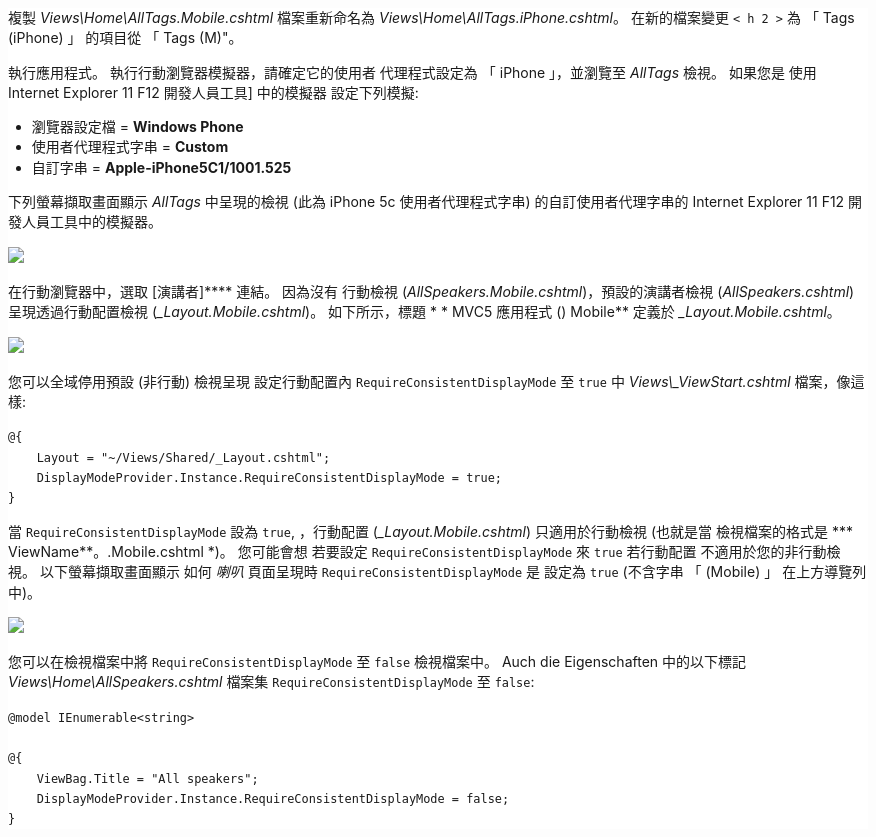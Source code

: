複製 *Views\\Home\\AllTags.Mobile.cshtml* 檔案重新命名為
*Views\\Home\\AllTags.iPhone.cshtml*。 在新的檔案變更
`< h 2 >` 為 「 Tags (iPhone) 」 的項目從 「 Tags (M)"。

執行應用程式。 執行行動瀏覽器模擬器，請確定它的使用者
代理程式設定為 「 iPhone 」，並瀏覽至 *AllTags* 檢視。 如果您是
使用 Internet Explorer 11 F12 開發人員工具] 中的模擬器
設定下列模擬:

-   瀏覽器設定檔 = **Windows Phone**
-   使用者代理程式字串 = **Custom**
-   自訂字串 = **Apple-iPhone5C1/1001.525**

下列螢幕擷取畫面顯示 *AllTags* 中呈現的檢視
(此為 iPhone 5c 使用者代理程式字串) 的自訂使用者代理字串的 Internet Explorer 11 F12 開發人員工具中的模擬器。

![][alltagsiphone_layoutiphone]

在行動瀏覽器中，選取 [演講者]**** 連結。 因為沒有
行動檢視 (*AllSpeakers.Mobile.cshtml*)，預設的演講者檢視
(*AllSpeakers.cshtml*) 呈現透過行動配置檢視
(*\_Layout.Mobile.cshtml*)。 如下所示，標題 * * MVC5 應用程式
() Mobile** 定義於 *\_Layout.Mobile.cshtml*。

![][allspeakers_layoutmobile]

您可以全域停用預設 (非行動) 檢視呈現
設定行動配置內 `RequireConsistentDisplayMode` 至
`true` 中 *Views\\\_ViewStart.cshtml* 檔案，像這樣:

    @{
        Layout = "~/Views/Shared/_Layout.cshtml";
        DisplayModeProvider.Instance.RequireConsistentDisplayMode = true;
    }

當 `RequireConsistentDisplayMode` 設為 `true`, ，行動配置
(*\_Layout.Mobile.cshtml*) 只適用於行動檢視 (也就是當
檢視檔案的格式是 *** ViewName**。.Mobile.cshtml *)。 您可能會想
若要設定 `RequireConsistentDisplayMode` 來 `true` 若行動配置
不適用於您的非行動檢視。 以下螢幕擷取畫面顯示
如何 *喇叭* 頁面呈現時 `RequireConsistentDisplayMode` 是
設定為 `true` (不含字串 「 (Mobile) 」 在上方導覽列中)。

![][allspeakers_layoutmobileoverridden]

您可以在檢視檔案中將
`RequireConsistentDisplayMode` 至 `false` 檢視檔案中。 Auch die Eigenschaften
中的以下標記 *Views\\Home\\AllSpeakers.cshtml* 檔案集
`RequireConsistentDisplayMode` 至 `false`:

    @model IEnumerable<string>
    
    @{
        ViewBag.Title = "All speakers";
        DisplayModeProvider.Instance.RequireConsistentDisplayMode = false;
    }


[deploy the starter project to an azure web app]: #bkmk_DeployStarterProject 
[bootstrap css framework]: #bkmk_bootstrap 
[override the views, layouts, and partial views]: #bkmk_overrideviews 
[create browser-specific views]: #bkmk_browserviews 
[improve the speakers list]: #bkmk_Improvespeakerslist 
[improve the tags list]: #bkmk_improvetags 
[improve the dates list]: #bkmk_improvedates 
[improve the sessionstable view]: #bkmk_improvesessionstable 
[improve the sessionbycode view]: #bkmk_improvesessionbycode 
[visual studio express 2013]: http://www.visualstudio.com/downloads/download-visual-studio-vs#d-express-web 
[visual studio 2015]: https://www.visualstudio.com/downloads/download-visual-studio-vs 
[azuresdkvs2013]: http://go.microsoft.com/fwlink/p/?linkid=323510&clcid=0x409 
[fiddler]: http://www.fiddler2.com/fiddler2/ 
[emulatorie11]: http://msdn.microsoft.com/library/ie/dn255001.aspx 
[emulatorchrome]: https://developers.google.com/chrome-developer-tools/docs/mobile-emulation 
[emulatoropera]: http://www.opera.com/developer/tools/mobile/ 
[starterproject]: http://go.microsoft.com/fwlink/?LinkID=398780&clcid=0x409 
[completedproject]: http://go.microsoft.com/fwlink/?LinkID=398781&clcid=0x409 
[bootstrapsite]: http://getbootstrap.com/ 
[webpiazuresdk23netvs13]: ./media/web-sites-dotnet-deploy-aspnet-mvc-mobile-app/WebPIAzureSdk23NetVS13.png 
[linked list group]: http://getbootstrap.com/components/#list-group-linked 
[glyphicon]: http://getbootstrap.com/components/#glyphicons 
[panels]: http://getbootstrap.com/components/#panels 
[custom linked list group]: http://getbootstrap.com/components/#list-group-custom-content 
[grid system]: http://getbootstrap.com/css/#grid 
[responsive utilities]: http://getbootstrap.com/css/#responsive-utilities 
[official bootstrap blog]: http://blog.getbootstrap.com/ 
[twitter bootstrap tutorial from tutorial republic]: http://www.tutorialrepublic.com/twitter-bootstrap-tutorial/ 
[the bootstrap playground]: http://www.bootply.com/ 
[w3c recommendation mobile web application best practices]: http://www.w3.org/TR/mwabp/ 
[w3c candidate recommendation for media queries]: http://www.w3.org/TR/css3-mediaqueries/ 
[deployclickpublish]: ./media/web-sites-dotnet-deploy-aspnet-mvc-mobile-app/deploy-to-azure-website-1.png 
[deployclickwebsites]: ./media/web-sites-dotnet-deploy-aspnet-mvc-mobile-app/deploy-to-azure-website-2.png 
[deploysignin]: ./media/web-sites-dotnet-deploy-aspnet-mvc-mobile-app/deploy-to-azure-website-3.png 
[deployusername]: ./media/web-sites-dotnet-deploy-aspnet-mvc-mobile-app/deploy-to-azure-website-4.png 
[deploypassword]: ./media/web-sites-dotnet-deploy-aspnet-mvc-mobile-app/deploy-to-azure-website-5.png 
[deploynewwebsite]: ./media/web-sites-dotnet-deploy-aspnet-mvc-mobile-app/deploy-to-azure-website-6.png 
[deploysitesettings]: ./media/web-sites-dotnet-deploy-aspnet-mvc-mobile-app/deploy-to-azure-website-7.png 
[deploypublishsite]: ./media/web-sites-dotnet-deploy-aspnet-mvc-mobile-app/deploy-to-azure-website-8.png 
[mobilehomepage]: ./media/web-sites-dotnet-deploy-aspnet-mvc-mobile-app/mobile-home-page.png 
[fixedsessionsbytag]: ./media/web-sites-dotnet-deploy-aspnet-mvc-mobile-app/SessionsByTag-ASP.NET-Fixed.png 
[alltags]: ./media/web-sites-dotnet-deploy-aspnet-mvc-mobile-app/AllTags.png 
[sessionsbytagasp.net]: ./media/web-sites-dotnet-deploy-aspnet-mvc-mobile-app/SessionsByTag-ASP.NET.png 
[sessionsbytagasp.netnobootstrap]: ./media/web-sites-dotnet-deploy-aspnet-mvc-mobile-app/SessionsByTag-ASP.NET-NoBootstrap.png 
[alltagsmobile_layoutmobile]: ./media/web-sites-dotnet-deploy-aspnet-mvc-mobile-app/AllTagsMobile-_LayoutMobile.png 
[alltagsmobile_layoutmobiledesktop]: ./media/web-sites-dotnet-deploy-aspnet-mvc-mobile-app/AllTagsMobile-_LayoutMobile-Desktop.png 
[resolvedefaultdisplaymode]: ./media/web-sites-dotnet-deploy-aspnet-mvc-mobile-app/Resolve-DefaultDisplayMode.png 
[alltagsiphone_layoutiphone]: ./media/web-sites-dotnet-deploy-aspnet-mvc-mobile-app/AllTagsIPhone-_LayoutIPhone.png 
[allspeakers_layoutmobile]: ./media/web-sites-dotnet-deploy-aspnet-mvc-mobile-app/AllSpeakers-_LayoutMobile.png 
[allspeakers_layoutmobileoverridden]: ./media/web-sites-dotnet-deploy-aspnet-mvc-mobile-app/AllSpeakers-_LayoutMobile-Overridden.png 
[allspeakersfixed]: ./media/web-sites-dotnet-deploy-aspnet-mvc-mobile-app/AllSpeakers-Fixed.png 
[allspeakersfixeddesktop]: ./media/web-sites-dotnet-deploy-aspnet-mvc-mobile-app/AllSpeakers-Fixed-Desktop.png 
[allspeakersfixedsearchbysc]: ./media/web-sites-dotnet-deploy-aspnet-mvc-mobile-app/AllSpeakers-Fixed-SearchBySC.png 
[alltagsfixeddesktop]: ./media/web-sites-dotnet-deploy-aspnet-mvc-mobile-app/AllTags-Fixed-Desktop.png 
[alltagsfixed]: ./media/web-sites-dotnet-deploy-aspnet-mvc-mobile-app/AllTags-Fixed.png 
[alldatesfixed]: ./media/web-sites-dotnet-deploy-aspnet-mvc-mobile-app/AllDates-Fixed.png 
[alldatesfixed2]: ./media/web-sites-dotnet-deploy-aspnet-mvc-mobile-app/AllDates-Fixed2.png 
[alldatesfixed2desktop]: ./media/web-sites-dotnet-deploy-aspnet-mvc-mobile-app/AllDates-Fixed2-Desktop.png 
[alltagsfixedsearchbyasp]: ./media/web-sites-dotnet-deploy-aspnet-mvc-mobile-app/AllTags-Fixed-SearchByASP.png 
[sessionstabletagasp.net]: ./media/web-sites-dotnet-deploy-aspnet-mvc-mobile-app/SessionsTable-Tag-ASP.NET.png 
[sessionstablefixedtagasp.netdesktop]: ./media/web-sites-dotnet-deploy-aspnet-mvc-mobile-app/SessionsTable-Fixed-Tag-ASP.NET-Desktop.png 
[sessionbycode3-644]: ./media/web-sites-dotnet-deploy-aspnet-mvc-mobile-app/SessionByCode-3-644.png 
[sessionbycodefixed3-644]: ./media/web-sites-dotnet-deploy-aspnet-mvc-mobile-app/SessionByCode-Fixed-3-644.png 